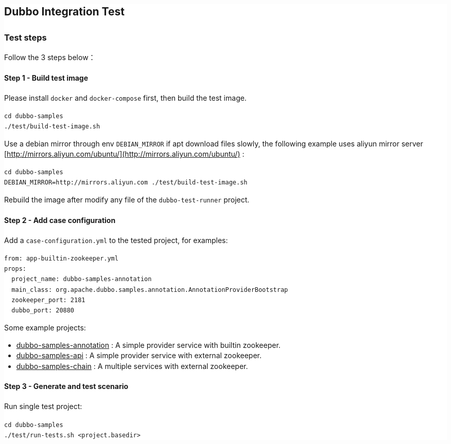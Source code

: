 ## Dubbo Integration Test 

### Test steps

Follow the 3 steps below：

#### Step 1 - Build test image

Please install `docker` and `docker-compose` first, then build the test image.

```
cd dubbo-samples
./test/build-test-image.sh
```

Use a debian mirror through env `DEBIAN_MIRROR` if apt download files slowly, 
the following example uses aliyun mirror server [http://mirrors.aliyun.com/ubuntu/](http://mirrors.aliyun.com/ubuntu/) :

```
cd dubbo-samples
DEBIAN_MIRROR=http://mirrors.aliyun.com ./test/build-test-image.sh
```

Rebuild the image after modify any file of the `dubbo-test-runner` project.

#### Step 2 - Add case configuration
Add a `case-configuration.yml` to the tested project, for examples:

```
from: app-builtin-zookeeper.yml
props:
  project_name: dubbo-samples-annotation
  main_class: org.apache.dubbo.samples.annotation.AnnotationProviderBootstrap
  zookeeper_port: 2181
  dubbo_port: 20880

```

Some example projects: 

 * [dubbo-samples-annotation](../dubbo-samples-annotation/case-configuration.yml) : A simple provider service with builtin zookeeper.
 * [dubbo-samples-api](../dubbo-samples-api/case-configuration.yml) : A simple provider service with external zookeeper.
 * [dubbo-samples-chain](../dubbo-samples-chain/case-configuration.yml) : A multiple services with external zookeeper.

#### Step 3 - Generate and test scenario

Run single test project:

```
cd dubbo-samples
./test/run-tests.sh <project.basedir>
```
